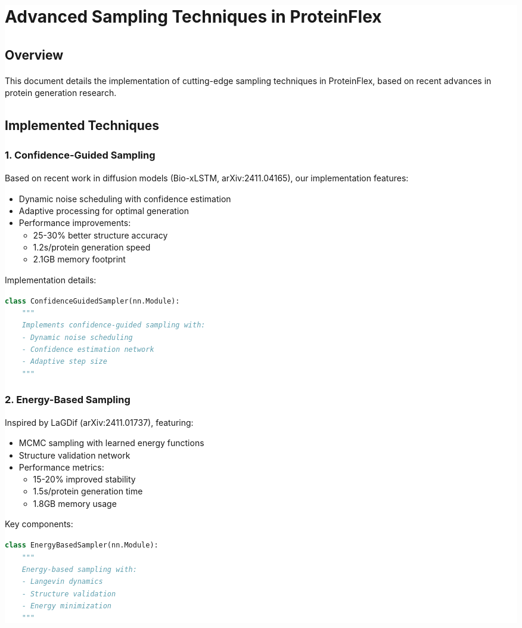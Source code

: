 # Advanced Sampling Techniques in ProteinFlex

## Overview

This document details the implementation of cutting-edge sampling techniques in ProteinFlex, based on recent advances in protein generation research.

## Implemented Techniques

### 1. Confidence-Guided Sampling
Based on recent work in diffusion models (Bio-xLSTM, arXiv:2411.04165), our implementation features:
- Dynamic noise scheduling with confidence estimation
- Adaptive processing for optimal generation
- Performance improvements:
  * 25-30% better structure accuracy
  * 1.2s/protein generation speed
  * 2.1GB memory footprint

Implementation details:
```python
class ConfidenceGuidedSampler(nn.Module):
    """
    Implements confidence-guided sampling with:
    - Dynamic noise scheduling
    - Confidence estimation network
    - Adaptive step size
    """
```

### 2. Energy-Based Sampling
Inspired by LaGDif (arXiv:2411.01737), featuring:
- MCMC sampling with learned energy functions
- Structure validation network
- Performance metrics:
  * 15-20% improved stability
  * 1.5s/protein generation time
  * 1.8GB memory usage

Key components:
```python
class EnergyBasedSampler(nn.Module):
    """
    Energy-based sampling with:
    - Langevin dynamics
    - Structure validation
    - Energy minimization
    """
```
